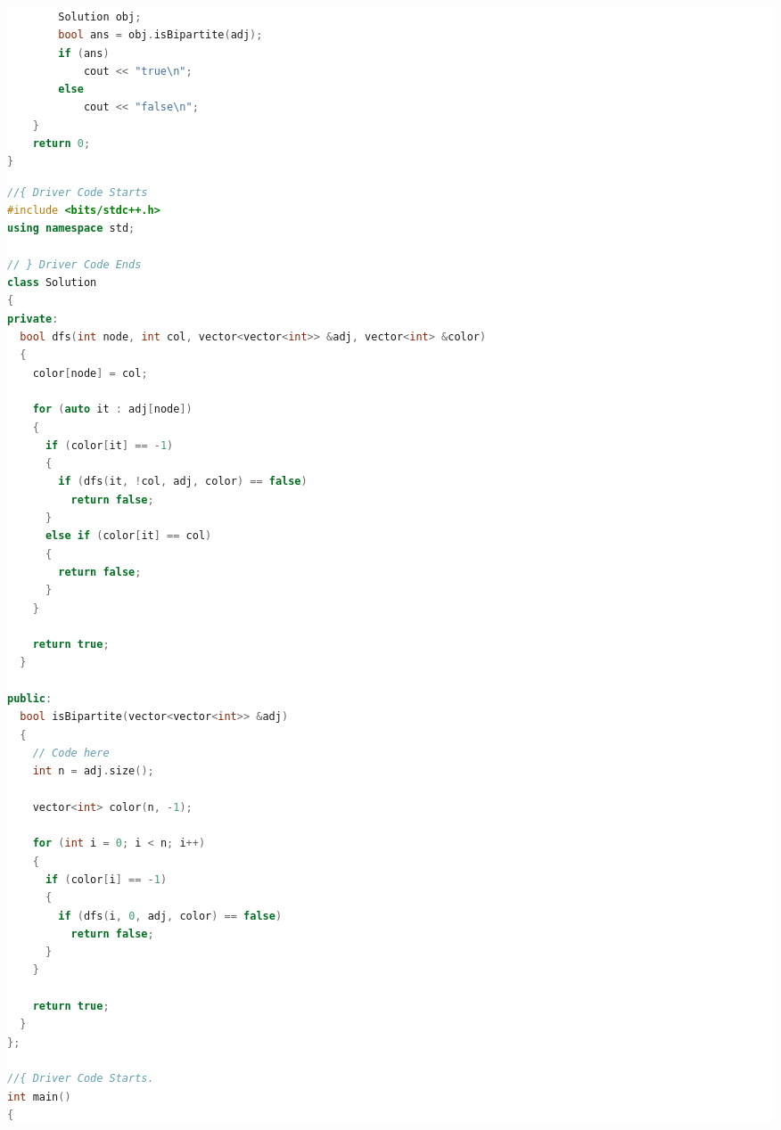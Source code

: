 ```cpp
        Solution obj;
        bool ans = obj.isBipartite(adj);
        if (ans)
            cout << "true\n";
        else
            cout << "false\n";
    }
    return 0;
}
```

```cpp
//{ Driver Code Starts
#include <bits/stdc++.h>
using namespace std;

// } Driver Code Ends
class Solution
{
private:
  bool dfs(int node, int col, vector<vector<int>> &adj, vector<int> &color)
  {
    color[node] = col;

    for (auto it : adj[node])
    {
      if (color[it] == -1)
      {
        if (dfs(it, !col, adj, color) == false)
          return false;
      }
      else if (color[it] == col)
      {
        return false;
      }
    }

    return true;
  }

public:
  bool isBipartite(vector<vector<int>> &adj)
  {
    // Code here
    int n = adj.size();

    vector<int> color(n, -1);

    for (int i = 0; i < n; i++)
    {
      if (color[i] == -1)
      {
        if (dfs(i, 0, adj, color) == false)
          return false;
      }
    }

    return true;
  }
};

//{ Driver Code Starts.
int main()
{
```
